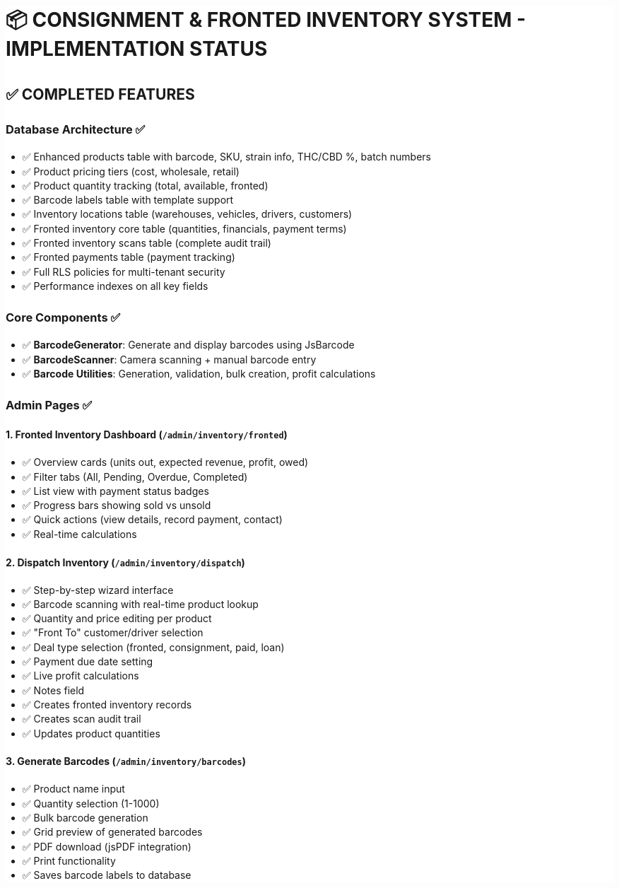 # 📦 CONSIGNMENT & FRONTED INVENTORY SYSTEM - IMPLEMENTATION STATUS

## ✅ COMPLETED FEATURES

### **Database Architecture** ✅
- ✅ Enhanced products table with barcode, SKU, strain info, THC/CBD %, batch numbers
- ✅ Product pricing tiers (cost, wholesale, retail)
- ✅ Product quantity tracking (total, available, fronted)
- ✅ Barcode labels table with template support
- ✅ Inventory locations table (warehouses, vehicles, drivers, customers)
- ✅ Fronted inventory core table (quantities, financials, payment terms)
- ✅ Fronted inventory scans table (complete audit trail)
- ✅ Fronted payments table (payment tracking)
- ✅ Full RLS policies for multi-tenant security
- ✅ Performance indexes on all key fields

### **Core Components** ✅
- ✅ **BarcodeGenerator**: Generate and display barcodes using JsBarcode
- ✅ **BarcodeScanner**: Camera scanning + manual barcode entry
- ✅ **Barcode Utilities**: Generation, validation, bulk creation, profit calculations

### **Admin Pages** ✅

#### 1. **Fronted Inventory Dashboard** (`/admin/inventory/fronted`)
- ✅ Overview cards (units out, expected revenue, profit, owed)
- ✅ Filter tabs (All, Pending, Overdue, Completed)
- ✅ List view with payment status badges
- ✅ Progress bars showing sold vs unsold
- ✅ Quick actions (view details, record payment, contact)
- ✅ Real-time calculations

#### 2. **Dispatch Inventory** (`/admin/inventory/dispatch`)
- ✅ Step-by-step wizard interface
- ✅ Barcode scanning with real-time product lookup
- ✅ Quantity and price editing per product
- ✅ "Front To" customer/driver selection
- ✅ Deal type selection (fronted, consignment, paid, loan)
- ✅ Payment due date setting
- ✅ Live profit calculations
- ✅ Notes field
- ✅ Creates fronted inventory records
- ✅ Creates scan audit trail
- ✅ Updates product quantities

#### 3. **Generate Barcodes** (`/admin/inventory/barcodes`)
- ✅ Product name input
- ✅ Quantity selection (1-1000)
- ✅ Bulk barcode generation
- ✅ Grid preview of generated barcodes
- ✅ PDF download (jsPDF integration)
- ✅ Print functionality
- ✅ Saves barcode labels to database
